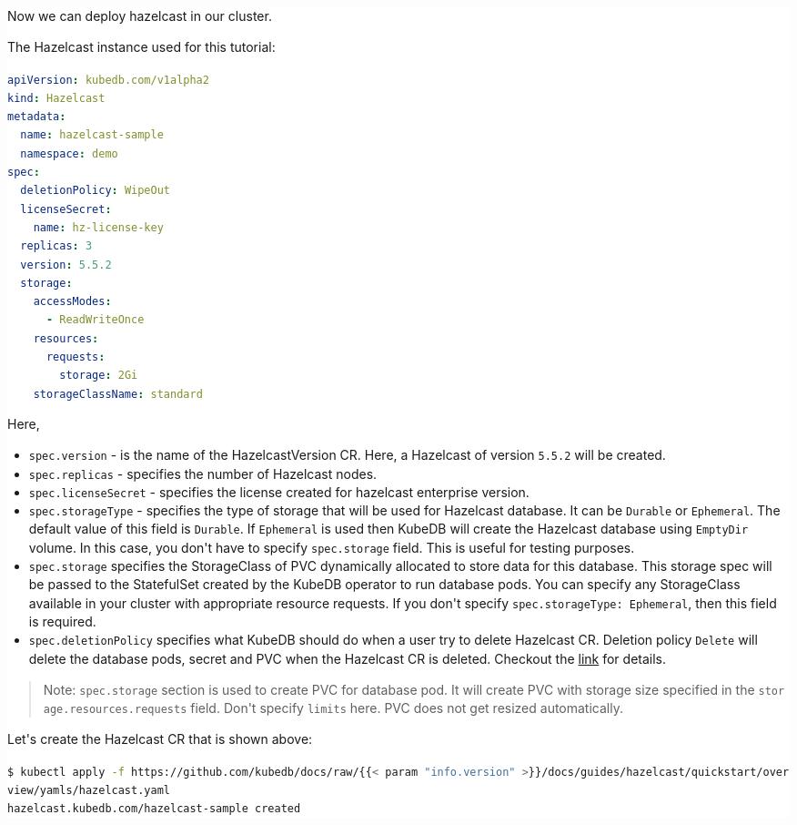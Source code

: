 Now we can deploy hazelcast in our cluster.

The Hazelcast instance used for this tutorial:

```yaml
apiVersion: kubedb.com/v1alpha2
kind: Hazelcast
metadata:
  name: hazelcast-sample
  namespace: demo
spec:
  deletionPolicy: WipeOut
  licenseSecret:
    name: hz-license-key
  replicas: 3
  version: 5.5.2
  storage:
    accessModes:
      - ReadWriteOnce
    resources:
      requests:
        storage: 2Gi
    storageClassName: standard

```

Here,

- `spec.version` - is the name of the HazelcastVersion CR. Here, a Hazelcast of version `5.5.2` will be created.
- `spec.replicas` - specifies the number of Hazelcast nodes.
- `spec.licenseSecret` - specifies the license created for hazelcast enterprise version.
- `spec.storageType` - specifies the type of storage that will be used for Hazelcast database. It can be `Durable` or `Ephemeral`. The default value of this field is `Durable`. If `Ephemeral` is used then KubeDB will create the Hazelcast database using `EmptyDir` volume. In this case, you don't have to specify `spec.storage` field. This is useful for testing purposes.
- `spec.storage` specifies the StorageClass of PVC dynamically allocated to store data for this database. This storage spec will be passed to the StatefulSet created by the KubeDB operator to run database pods. You can specify any StorageClass available in your cluster with appropriate resource requests. If you don't specify `spec.storageType: Ephemeral`, then this field is required.
- `spec.deletionPolicy` specifies what KubeDB should do when a user try to delete Hazelcast CR. Deletion policy `Delete` will delete the database pods, secret and PVC when the Hazelcast CR is deleted. Checkout the [link](/docs/v2025.10.17/guides/hazelcast/concepts/hazelcast#specdeletionpolicy) for details.

> Note: `spec.storage` section is used to create PVC for database pod. It will create PVC with storage size specified in the `storage.resources.requests` field. Don't specify `limits` here. PVC does not get resized automatically.

Let's create the Hazelcast CR that is shown above:

```bash
$ kubectl apply -f https://github.com/kubedb/docs/raw/{{< param "info.version" >}}/docs/guides/hazelcast/quickstart/overview/yamls/hazelcast.yaml
hazelcast.kubedb.com/hazelcast-sample created
```

